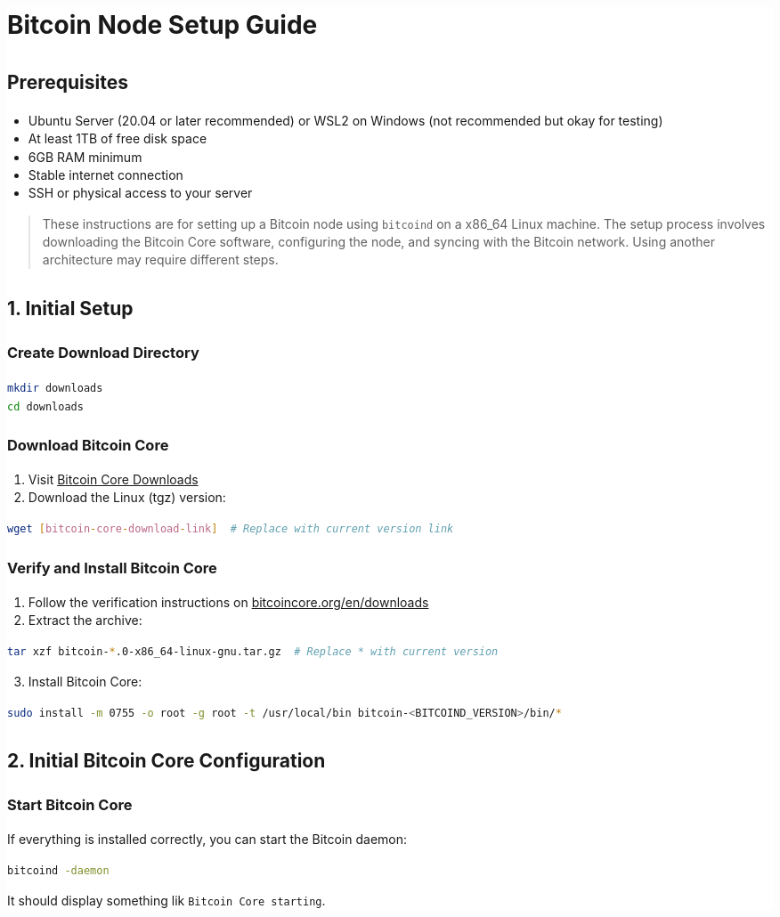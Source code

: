 # Bitcoin Node Setup Guide

## Prerequisites
- Ubuntu Server (20.04 or later recommended) or WSL2 on Windows (not recommended but okay for testing)
- At least 1TB of free disk space
- 6GB RAM minimum
- Stable internet connection
- SSH or physical access to your server

> These instructions are for setting up a Bitcoin node using `bitcoind` on a x86_64 Linux machine. The setup process involves downloading the Bitcoin Core software, configuring the node, and syncing with the Bitcoin network.
> Using another architecture may require different steps.

## 1. Initial Setup

### Create Download Directory
```bash
mkdir downloads
cd downloads
```

### Download Bitcoin Core
1. Visit [Bitcoin Core Downloads](https://bitcoincore.org/en/download/)
2. Download the Linux (tgz) version:
```bash
wget [bitcoin-core-download-link]  # Replace with current version link
```

### Verify and Install Bitcoin Core
1. Follow the verification instructions on [bitcoincore.org/en/downloads](https://bitcoincore.org/en/download/)
2. Extract the archive:
```bash
tar xzf bitcoin-*.0-x86_64-linux-gnu.tar.gz  # Replace * with current version
```
3. Install Bitcoin Core:
```bash
sudo install -m 0755 -o root -g root -t /usr/local/bin bitcoin-<BITCOIND_VERSION>/bin/*
```

## 2. Initial Bitcoin Core Configuration

### Start Bitcoin Core
If everything is installed correctly, you can start the Bitcoin daemon:
```bash
bitcoind -daemon
```
It should display something lik `Bitcoin Core starting`.
